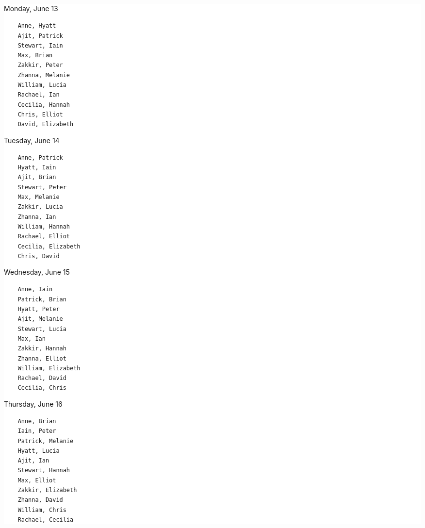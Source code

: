Monday, June 13

		Anne, Hyatt
		Ajit, Patrick
		Stewart, Iain
		Max, Brian
		Zakkir, Peter
		Zhanna, Melanie
		William, Lucia
		Rachael, Ian
		Cecilia, Hannah
		Chris, Elliot
		David, Elizabeth

Tuesday, June 14

		Anne, Patrick
		Hyatt, Iain
		Ajit, Brian
		Stewart, Peter
		Max, Melanie
		Zakkir, Lucia
		Zhanna, Ian
		William, Hannah
		Rachael, Elliot
		Cecilia, Elizabeth
		Chris, David

Wednesday, June 15

		Anne, Iain
		Patrick, Brian
		Hyatt, Peter
		Ajit, Melanie
		Stewart, Lucia
		Max, Ian
		Zakkir, Hannah
		Zhanna, Elliot
		William, Elizabeth
		Rachael, David
		Cecilia, Chris

Thursday, June 16

		Anne, Brian
		Iain, Peter
		Patrick, Melanie
		Hyatt, Lucia
		Ajit, Ian
		Stewart, Hannah
		Max, Elliot
		Zakkir, Elizabeth
		Zhanna, David
		William, Chris
		Rachael, Cecilia
